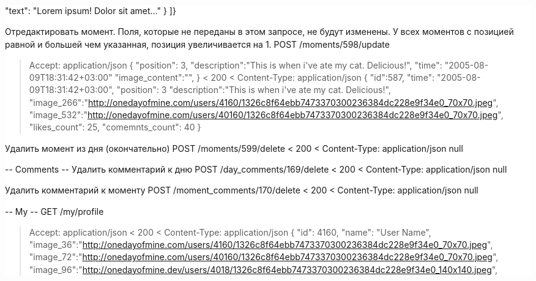 "text": "Lorem ipsum! Dolor sit amet..."
    }
]}

Отредактировать момент.
Поля, которые не переданы в этом запросе, не будут изменены. У всех моментов с позицией равной и большей чем указанная, позиция увеличивается на 1.
POST /moments/598/update
> Accept: application/json
{
  "position": 3,
  "description":"This is when i've ate my cat. Delicious!",
  "time": "2005-08-09T18:31:42+03:00"
  "image_content":"<base64-encoded image>",
}
< 200
< Content-Type: application/json
{
  "id":587,
  "time": "2005-08-09T18:31:42+03:00",
  "position": 3
  "description":"This is when i've ate my cat. Delicious!",
"image_266":"http://onedayofmine.com/users/4160/1326c8f64ebb7473370300236384dc228e9f34e0_70x70.jpeg",
  "image_532":"http://onedayofmine.com/users/40160/1326c8f64ebb7473370300236384dc228e9f34e0_70x70.jpeg",
  "likes_count": 25,
  "comemnts_count": 40
}

Удалить момент из дня (окончательно)
POST /moments/599/delete
< 200
< Content-Type: application/json
null


-- Comments --
Удалить комментарий к дню
POST /day_comments/169/delete
< 200
< Content-Type: application/json
null


Удалить комментарий к моменту
POST /moment_comments/170/delete
< 200
< Content-Type: application/json
null


-- My --
GET /my/profile
> Accept: application/json
< 200
< Content-Type: application/json
{
    "id": 4160,
    "name": "User Name",
    "image_36":"http://onedayofmine.com/users/4160/1326c8f64ebb7473370300236384dc228e9f34e0_70x70.jpeg",
    "image_72":"http://onedayofmine.com/users/40160/1326c8f64ebb7473370300236384dc228e9f34e0_70x70.jpeg",
    "image_96":"http://onedayofmine.dev/users/4018/1326c8f64ebb7473370300236384dc228e9f34e0_140x140.jpeg",
